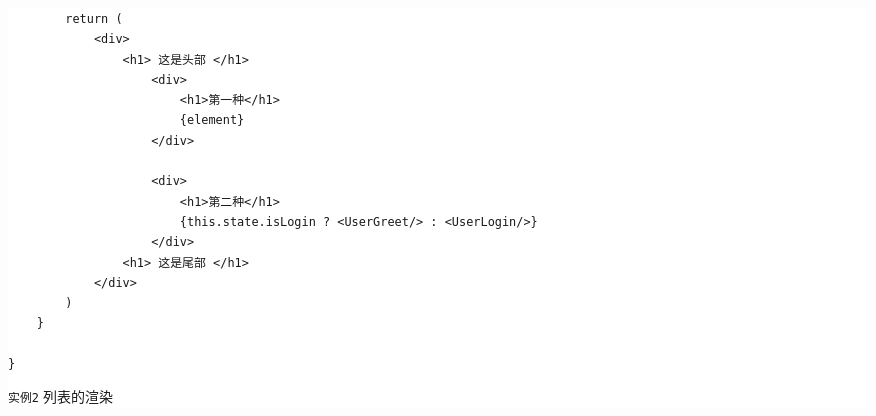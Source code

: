 ```react
        return (
            <div>
                <h1> 这是头部 </h1>
                    <div>
                        <h1>第一种</h1>
                        {element}
                    </div>

                    <div>
                        <h1>第二种</h1>
                        {this.state.isLogin ? <UserGreet/> : <UserLogin/>}
                    </div>
                <h1> 这是尾部 </h1>
            </div>
        )
    }

}
```

`实例2` 列表的渲染









 




